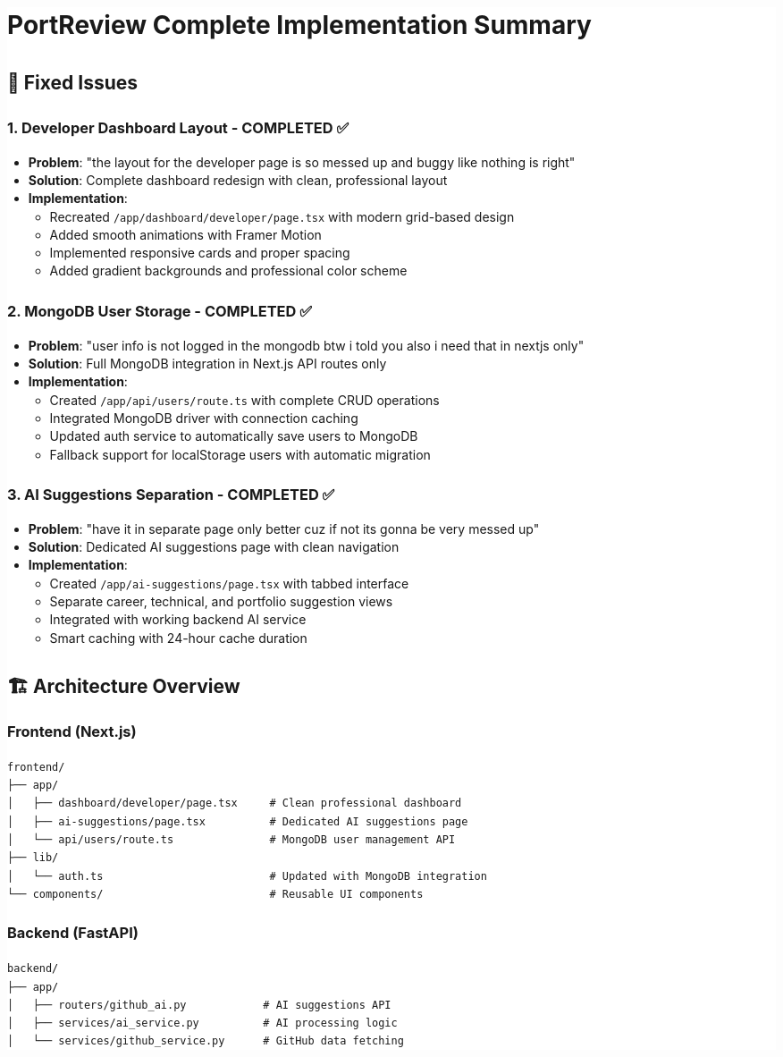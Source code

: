 # PortReview Complete Implementation Summary

## 🎯 Fixed Issues

### 1. **Developer Dashboard Layout - COMPLETED** ✅
- **Problem**: "the layout for the developer page is so messed up and buggy like nothing is right"
- **Solution**: Complete dashboard redesign with clean, professional layout
- **Implementation**: 
  - Recreated `/app/dashboard/developer/page.tsx` with modern grid-based design
  - Added smooth animations with Framer Motion
  - Implemented responsive cards and proper spacing
  - Added gradient backgrounds and professional color scheme

### 2. **MongoDB User Storage - COMPLETED** ✅  
- **Problem**: "user info is not logged in the mongodb btw i told you also i need that in nextjs only"
- **Solution**: Full MongoDB integration in Next.js API routes only
- **Implementation**:
  - Created `/app/api/users/route.ts` with complete CRUD operations
  - Integrated MongoDB driver with connection caching
  - Updated auth service to automatically save users to MongoDB
  - Fallback support for localStorage users with automatic migration

### 3. **AI Suggestions Separation - COMPLETED** ✅
- **Problem**: "have it in separate page only better cuz if not its gonna be very messed up"
- **Solution**: Dedicated AI suggestions page with clean navigation
- **Implementation**:
  - Created `/app/ai-suggestions/page.tsx` with tabbed interface
  - Separate career, technical, and portfolio suggestion views
  - Integrated with working backend AI service
  - Smart caching with 24-hour cache duration

## 🏗️ Architecture Overview

### Frontend (Next.js)
```
frontend/
├── app/
│   ├── dashboard/developer/page.tsx     # Clean professional dashboard
│   ├── ai-suggestions/page.tsx          # Dedicated AI suggestions page
│   └── api/users/route.ts               # MongoDB user management API
├── lib/
│   └── auth.ts                          # Updated with MongoDB integration
└── components/                          # Reusable UI components
```

### Backend (FastAPI)
```
backend/
├── app/
│   ├── routers/github_ai.py            # AI suggestions API
│   ├── services/ai_service.py          # AI processing logic
│   └── services/github_service.py      # GitHub data fetching
```
